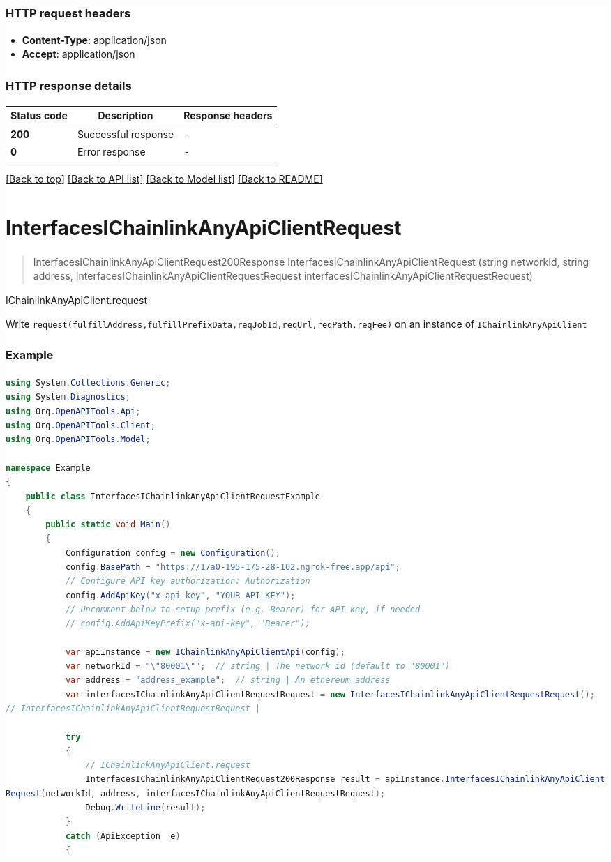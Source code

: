 ### HTTP request headers

 - **Content-Type**: application/json
 - **Accept**: application/json


### HTTP response details
| Status code | Description | Response headers |
|-------------|-------------|------------------|
| **200** | Successful response |  -  |
| **0** | Error response |  -  |

[[Back to top]](#) [[Back to API list]](../README.md#documentation-for-api-endpoints) [[Back to Model list]](../README.md#documentation-for-models) [[Back to README]](../README.md)

<a id="interfacesichainlinkanyapiclientrequest"></a>
# **InterfacesIChainlinkAnyApiClientRequest**
> InterfacesIChainlinkAnyApiClientRequest200Response InterfacesIChainlinkAnyApiClientRequest (string networkId, string address, InterfacesIChainlinkAnyApiClientRequestRequest interfacesIChainlinkAnyApiClientRequestRequest)

IChainlinkAnyApiClient.request

Write `request(fulfillAddress,fulfillPrefixData,reqJobId,reqUrl,reqPath,reqFee)` on an instance of `IChainlinkAnyApiClient`

### Example
```csharp
using System.Collections.Generic;
using System.Diagnostics;
using Org.OpenAPITools.Api;
using Org.OpenAPITools.Client;
using Org.OpenAPITools.Model;

namespace Example
{
    public class InterfacesIChainlinkAnyApiClientRequestExample
    {
        public static void Main()
        {
            Configuration config = new Configuration();
            config.BasePath = "https://17a0-195-175-28-162.ngrok-free.app/api";
            // Configure API key authorization: Authorization
            config.AddApiKey("x-api-key", "YOUR_API_KEY");
            // Uncomment below to setup prefix (e.g. Bearer) for API key, if needed
            // config.AddApiKeyPrefix("x-api-key", "Bearer");

            var apiInstance = new IChainlinkAnyApiClientApi(config);
            var networkId = "\"80001\"";  // string | The network id (default to "80001")
            var address = "address_example";  // string | An ethereum address
            var interfacesIChainlinkAnyApiClientRequestRequest = new InterfacesIChainlinkAnyApiClientRequestRequest(); // InterfacesIChainlinkAnyApiClientRequestRequest | 

            try
            {
                // IChainlinkAnyApiClient.request
                InterfacesIChainlinkAnyApiClientRequest200Response result = apiInstance.InterfacesIChainlinkAnyApiClientRequest(networkId, address, interfacesIChainlinkAnyApiClientRequestRequest);
                Debug.WriteLine(result);
            }
            catch (ApiException  e)
            {
```